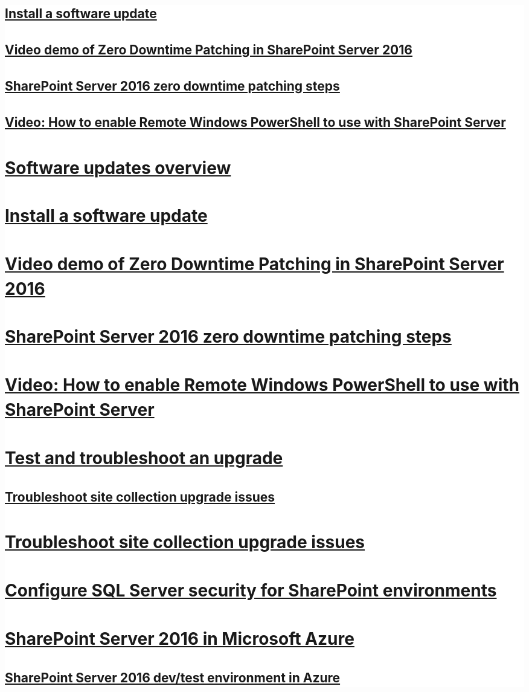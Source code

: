   ## [Install a software update](articles/install-a-software-update-for-sharepoint-server-2016.md)
  ## [Video demo of Zero Downtime Patching in SharePoint Server 2016](articles/video-demo-of-zero-downtime-patching-in-sharepoint-server-2016.md)
  ## [SharePoint Server 2016 zero downtime patching steps](articles/sharepoint-server-2016-zero-downtime-patching-steps.md)
  ## [Video: How to enable Remote Windows PowerShell to use with SharePoint Server](articles/video-how-to-enable-remote-windows-powershell-to-use-with-sharepoint-server.md)
# [Software updates overview](articles/software-updates-overview-for-sharepoint-server-2016.md)
# [Install a software update](articles/install-a-software-update-for-sharepoint-server-2016.md)
# [Video demo of Zero Downtime Patching in SharePoint Server 2016](articles/video-demo-of-zero-downtime-patching-in-sharepoint-server-2016.md)
# [SharePoint Server 2016 zero downtime patching steps](articles/sharepoint-server-2016-zero-downtime-patching-steps.md)
# [Video: How to enable Remote Windows PowerShell to use with SharePoint Server](articles/video-how-to-enable-remote-windows-powershell-to-use-with-sharepoint-server.md)
# [Test and troubleshoot an upgrade](articles/test-and-troubleshoot-an-upgrade-to-sharepoint-server-2016.md)
  ## [Troubleshoot site collection upgrade issues](articles/troubleshoot-site-collection-upgrade-issues-in-sharepoint-server-2016.md)
# [Troubleshoot site collection upgrade issues](articles/troubleshoot-site-collection-upgrade-issues-in-sharepoint-server-2016.md)
# [Configure SQL Server security for SharePoint environments](articles/configure-sql-server-security-for-sharepoint-server-2016.md)
# [SharePoint Server 2016 in Microsoft Azure](articles/sharepoint-server-2016-in-microsoft-azure.md)
  ## [SharePoint Server 2016 dev/test environment in Azure](articles/sharepoint-server-2016-dev-test-environment-in-azure.md)